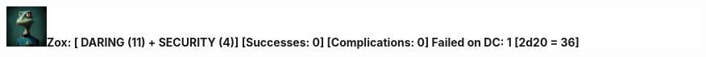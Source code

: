 <img src="../images/auto/Zox.png" alt="Zox" width="50" height="50">**Zox: [ DARING  (11) +  SECURITY  (4)]&#10;[Successes: 0] [Complications: 0]&#10;Failed on DC: 1  [2d20 = 36]**<br />